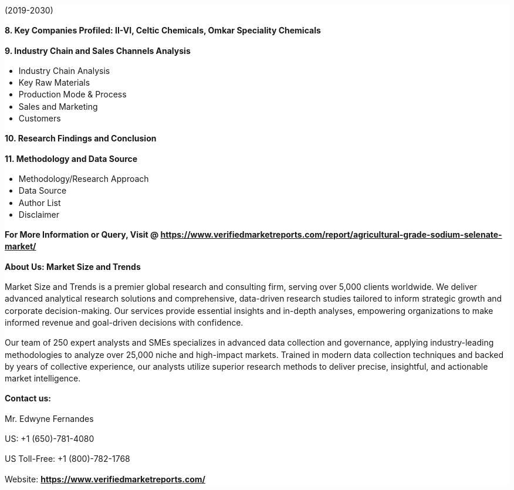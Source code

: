 (2019-2030)</li></ul><p><strong>8. Key Companies Profiled: II-VI, Celtic Chemicals, Omkar Speciality Chemicals</strong></p><p><strong>9. Industry Chain and Sales Channels Analysis</strong></p><ul><li>Industry Chain Analysis</li><li>Key Raw Materials</li><li>Production Mode &amp; Process</li><li>Sales and Marketing</li><li>Customers</li></ul><p><strong>10. Research Findings and Conclusion</strong></p><p><strong>11. Methodology and Data Source</strong></p><ul><li>Methodology/Research Approach</li><li>Data Source</li><li>Author List</li><li>Disclaimer</li></ul></p><p><strong>For More Information or Query, Visit @ <a href="https://www.verifiedmarketreports.com/report/agricultural-grade-sodium-selenate-market/">https://www.verifiedmarketreports.com/report/agricultural-grade-sodium-selenate-market/</a></strong></p><p><strong>About Us: Market Size and Trends</strong></p><p>Market Size and Trends is a premier global research and consulting firm, serving over 5,000 clients worldwide. We deliver advanced analytical research solutions and comprehensive, data-driven research studies tailored to inform strategic growth and corporate decision-making. Our services provide essential insights and in-depth analyses, empowering organizations to make informed revenue and goal-driven decisions with confidence.</p><p>Our team of 250 expert analysts and SMEs specializes in advanced data collection and governance, applying industry-leading methodologies to analyze over 25,000 niche and high-impact markets. Trained in modern data collection techniques and backed by years of collective experience, our analysts utilize superior research methods to deliver precise, insightful, and actionable market intelligence.</p><p><strong>Contact us:</strong></p><p>Mr. Edwyne Fernandes</p><p>US: +1 (650)-781-4080</p><p>US Toll-Free: +1 (800)-782-1768</p><p>Website: <strong><a href="https://www.verifiedmarketreports.com/">https://www.verifiedmarketreports.com/</a></strong></p>
